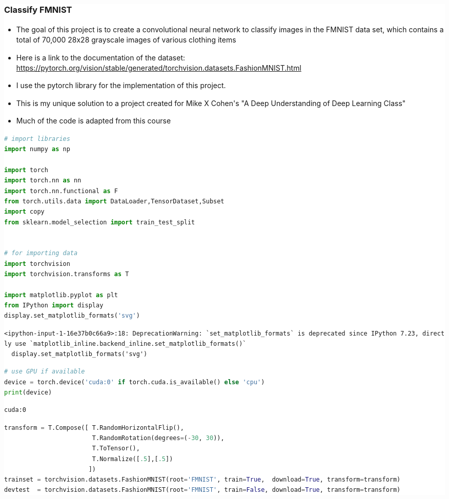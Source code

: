 ### Classify FMNIST
- The goal of this project is to create a convolutional neural network to classify
images in the FMNIST data set, which contains a total of 70,000 28x28 grayscale images of various clothing items

- Here is a link to the documentation of the dataset: https://pytorch.org/vision/stable/generated/torchvision.datasets.FashionMNIST.html

- I use the pytorch library for the implementation of this project.

- This is my unique solution to a project created for Mike X Cohen's "A Deep Understanding of Deep Learning Class"

- Much of the code is adapted from this course


```python
# import libraries
import numpy as np

import torch
import torch.nn as nn
import torch.nn.functional as F
from torch.utils.data import DataLoader,TensorDataset,Subset
import copy
from sklearn.model_selection import train_test_split


# for importing data
import torchvision
import torchvision.transforms as T

import matplotlib.pyplot as plt
from IPython import display
display.set_matplotlib_formats('svg')
```

    <ipython-input-1-16e37b0c66a9>:18: DeprecationWarning: `set_matplotlib_formats` is deprecated since IPython 7.23, directly use `matplotlib_inline.backend_inline.set_matplotlib_formats()`
      display.set_matplotlib_formats('svg')



```python
# use GPU if available
device = torch.device('cuda:0' if torch.cuda.is_available() else 'cpu')
print(device)
```

    cuda:0



```python
transform = T.Compose([ T.RandomHorizontalFlip(),
                        T.RandomRotation(degrees=(-30, 30)),
                        T.ToTensor(),
                        T.Normalize([.5],[.5])
                       ])
trainset = torchvision.datasets.FashionMNIST(root='FMNIST', train=True,  download=True, transform=transform)
devtest  = torchvision.datasets.FashionMNIST(root='FMNIST', train=False, download=True, transform=transform)

```
